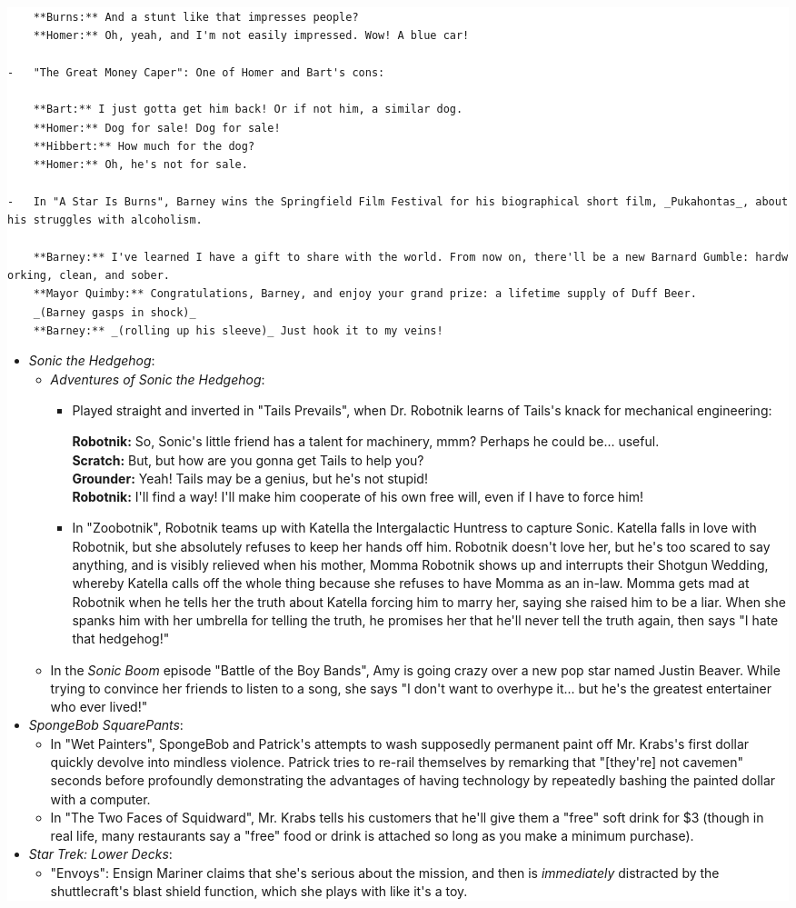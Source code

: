         **Burns:** And a stunt like that impresses people?  
        **Homer:** Oh, yeah, and I'm not easily impressed. Wow! A blue car!
        
    -   "The Great Money Caper": One of Homer and Bart's cons:
        
        **Bart:** I just gotta get him back! Or if not him, a similar dog.  
        **Homer:** Dog for sale! Dog for sale!  
        **Hibbert:** How much for the dog?  
        **Homer:** Oh, he's not for sale.
        
    -   In "A Star Is Burns", Barney wins the Springfield Film Festival for his biographical short film, _Pukahontas_, about his struggles with alcoholism.
        
        **Barney:** I've learned I have a gift to share with the world. From now on, there'll be a new Barnard Gumble: hardworking, clean, and sober.  
        **Mayor Quimby:** Congratulations, Barney, and enjoy your grand prize: a lifetime supply of Duff Beer.  
        _(Barney gasps in shock)_  
        **Barney:** _(rolling up his sleeve)_ Just hook it to my veins!
        
-   _Sonic the Hedgehog_:
    -   _Adventures of Sonic the Hedgehog_:
        -   Played straight and inverted in "Tails Prevails", when Dr. Robotnik learns of Tails's knack for mechanical engineering:
            
            **Robotnik:** So, Sonic's little friend has a talent for machinery, mmm? Perhaps he could be... useful.  
            **Scratch:** But, but how are you gonna get Tails to help you?  
            **Grounder:** Yeah! Tails may be a genius, but he's not stupid!  
            **Robotnik:** I'll find a way! I'll make him cooperate of his own free will, even if I have to force him!
            
        -   In "Zoobotnik", Robotnik teams up with Katella the Intergalactic Huntress to capture Sonic. Katella falls in love with Robotnik, but she absolutely refuses to keep her hands off him. Robotnik doesn't love her, but he's too scared to say anything, and is visibly relieved when his mother, Momma Robotnik shows up and interrupts their Shotgun Wedding, whereby Katella calls off the whole thing because she refuses to have Momma as an in-law. Momma gets mad at Robotnik when he tells her the truth about Katella forcing him to marry her, saying she raised him to be a liar. When she spanks him with her umbrella for telling the truth, he promises her that he'll never tell the truth again, then says "I hate that hedgehog!"
    -   In the _Sonic Boom_ episode "Battle of the Boy Bands", Amy is going crazy over a new pop star named Justin Beaver. While trying to convince her friends to listen to a song, she says "I don't want to overhype it... but he's the greatest entertainer who ever lived!"
-   _SpongeBob SquarePants_:
    -   In "Wet Painters", SpongeBob and Patrick's attempts to wash supposedly permanent paint off Mr. Krabs's first dollar quickly devolve into mindless violence. Patrick tries to re-rail themselves by remarking that "\[they're\] not cavemen" seconds before profoundly demonstrating the advantages of having technology by repeatedly bashing the painted dollar with a computer.
    -   In "The Two Faces of Squidward", Mr. Krabs tells his customers that he'll give them a "free" soft drink for $3 (though in real life, many restaurants say a "free" food or drink is attached so long as you make a minimum purchase).
-   _Star Trek: Lower Decks_:
    -   "Envoys": Ensign Mariner claims that she's serious about the mission, and then is _immediately_ distracted by the shuttlecraft's blast shield function, which she plays with like it's a toy.
        